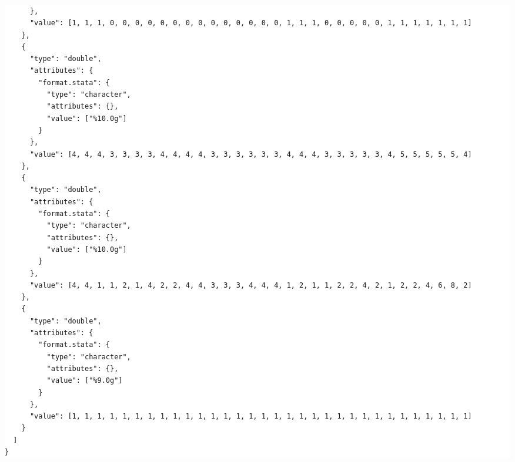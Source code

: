           },
          "value": [1, 1, 1, 0, 0, 0, 0, 0, 0, 0, 0, 0, 0, 0, 0, 0, 0, 1, 1, 1, 0, 0, 0, 0, 0, 1, 1, 1, 1, 1, 1, 1]
        },
        {
          "type": "double",
          "attributes": {
            "format.stata": {
              "type": "character",
              "attributes": {},
              "value": ["%10.0g"]
            }
          },
          "value": [4, 4, 4, 3, 3, 3, 3, 4, 4, 4, 4, 3, 3, 3, 3, 3, 3, 4, 4, 4, 3, 3, 3, 3, 3, 4, 5, 5, 5, 5, 5, 4]
        },
        {
          "type": "double",
          "attributes": {
            "format.stata": {
              "type": "character",
              "attributes": {},
              "value": ["%10.0g"]
            }
          },
          "value": [4, 4, 1, 1, 2, 1, 4, 2, 2, 4, 4, 3, 3, 3, 4, 4, 4, 1, 2, 1, 1, 2, 2, 4, 2, 1, 2, 2, 4, 6, 8, 2]
        },
        {
          "type": "double",
          "attributes": {
            "format.stata": {
              "type": "character",
              "attributes": {},
              "value": ["%9.0g"]
            }
          },
          "value": [1, 1, 1, 1, 1, 1, 1, 1, 1, 1, 1, 1, 1, 1, 1, 1, 1, 1, 1, 1, 1, 1, 1, 1, 1, 1, 1, 1, 1, 1, 1, 1]
        }
      ]
    }

